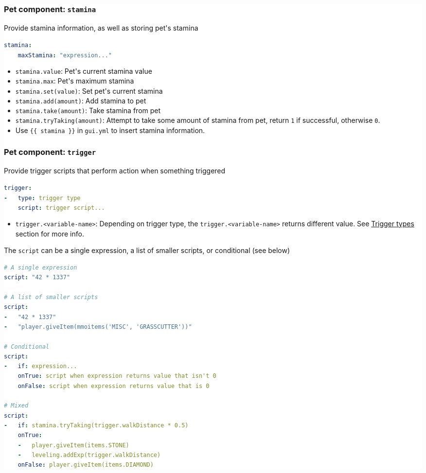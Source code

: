 ### Pet component: `stamina`

Provide stamina information, as well as storing pet's stamina

```yaml
stamina:
	maxStamina: "expression..."
```

- `stamina.value`: Pet's current stamina value
- `stamina.max`: Pet's maximum stamina
- `stamina.set(value)`: Set pet's current stamina
- `stamina.add(amount)`: Add stamina to pet
- `stamina.take(amount)`: Take stamina from pet
- `stamina.tryTaking(amount)`: Attempt to take some amount of stamina from pet, return `1` if successful, otherwise `0`.
- Use `{{ stamina }}` in `gui.yml` to insert stamina information.

### Pet component: `trigger`

Provide trigger scripts that perform action when something triggered

```yaml
trigger:
-	type: trigger type
	script: trigger script...
```

- `trigger.<variable-name>`: Depending on trigger type, the `trigger.<variable-name>` returns different value. See
[Trigger types](#trigger-types) section for more info.

The `script` can be a single expression, a list of smaller scripts, or conditional (see below)

```yaml
# A single expression
script: "42 * 1337"

# A list of smaller scripts
script:
-	"42 * 1337"
- 	"player.giveItem(mmoitems('MISC', 'GRASSCUTTER'))"

# Conditional
script:
-	if: expression...
	onTrue: script when expression returns value that isn't 0
	onFalse: script when expression returns value that is 0

# Mixed
script:
-	if: stamina.tryTaking(trigger.walkDistance * 0.5)
	onTrue:
	-	player.giveItem(items.STONE)
	-	leveling.addExp(trigger.walkDistance)
	onFalse: player.giveItem(items.DIAMOND)
```
